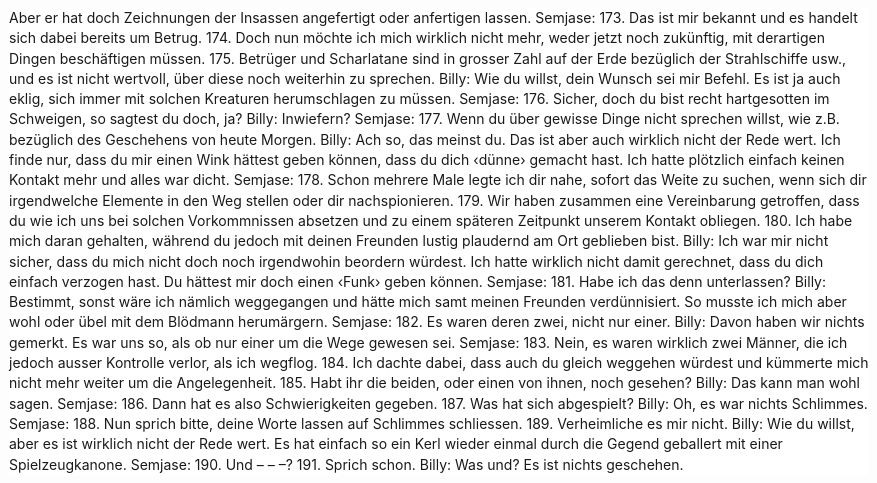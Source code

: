 Aber er hat doch Zeichnungen der Insassen angefertigt oder anfertigen lassen.
Semjase:
173. Das ist mir bekannt und es handelt sich dabei bereits um Betrug.
174. Doch nun möchte ich mich wirklich nicht mehr, weder jetzt noch zukünftig, mit derartigen Dingen beschäftigen müssen.
175. Betrüger und Scharlatane sind in grosser Zahl auf der Erde bezüglich der Strahlschiffe usw., und es ist nicht wertvoll, über diese noch weiterhin zu sprechen.
Billy:
Wie du willst, dein Wunsch sei mir Befehl. Es ist ja auch eklig, sich immer mit solchen Kreaturen herumschlagen zu müssen.
Semjase:
176. Sicher, doch du bist recht hartgesotten im Schweigen, so sagtest du doch, ja?
Billy:
Inwiefern?
Semjase:
177. Wenn du über gewisse Dinge nicht sprechen willst, wie z.B. bezüglich des Geschehens von heute Morgen.
Billy:
Ach so, das meinst du. Das ist aber auch wirklich nicht der Rede wert. Ich finde nur, dass du mir einen Wink hättest geben können, dass du dich ‹dünne› gemacht hast. Ich hatte plötzlich einfach keinen Kontakt mehr und alles war dicht.
Semjase:
178. Schon mehrere Male legte ich dir nahe, sofort das Weite zu suchen, wenn sich dir irgendwelche Elemente in den Weg stellen oder dir nachspionieren.
179. Wir haben zusammen eine Vereinbarung getroffen, dass du wie ich uns bei solchen Vorkommnissen absetzen und zu einem späteren Zeitpunkt unserem Kontakt obliegen.
180. Ich habe mich daran gehalten, während du jedoch mit deinen Freunden lustig plaudernd am Ort geblieben bist.
Billy:
Ich war mir nicht sicher, dass du mich nicht doch noch irgendwohin beordern würdest. Ich hatte wirklich nicht damit gerechnet, dass du dich einfach verzogen hast. Du hättest mir doch einen ‹Funk› geben können.
Semjase:
181. Habe ich das denn unterlassen?
Billy:
Bestimmt, sonst wäre ich nämlich weggegangen und hätte mich samt meinen Freunden verdünnisiert. So musste ich mich aber wohl oder übel mit dem Blödmann herumärgern.
Semjase:
182. Es waren deren zwei, nicht nur einer.
Billy:
Davon haben wir nichts gemerkt. Es war uns so, als ob nur einer um die Wege gewesen sei.
Semjase:
183. Nein, es waren wirklich zwei Männer, die ich jedoch ausser Kontrolle verlor, als ich wegflog.
184. Ich dachte dabei, dass auch du gleich weggehen würdest und kümmerte mich nicht mehr weiter um die Angelegenheit.
185. Habt ihr die beiden, oder einen von ihnen, noch gesehen?
Billy:
Das kann man wohl sagen.
Semjase:
186. Dann hat es also Schwierigkeiten gegeben.
187. Was hat sich abgespielt?
Billy:
Oh, es war nichts Schlimmes.
Semjase:
188. Nun sprich bitte, deine Worte lassen auf Schlimmes schliessen.
189. Verheimliche es mir nicht.
Billy:
Wie du willst, aber es ist wirklich nicht der Rede wert. Es hat einfach so ein Kerl wieder einmal durch die Gegend geballert mit einer Spielzeugkanone.
Semjase:
190. Und – – –?
191. Sprich schon.
Billy:
Was und? Es ist nichts geschehen.
